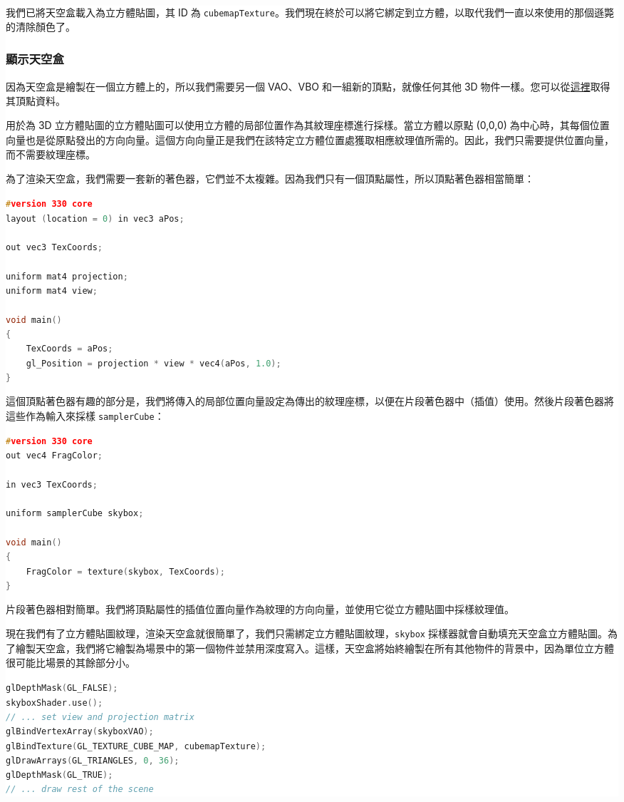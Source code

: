 我們已將天空盒載入為立方體貼圖，其 ID 為 `cubemapTexture`。我們現在終於可以將它綁定到立方體，以取代我們一直以來使用的那個遜斃的清除顏色了。

### 顯示天空盒

因為天空盒是繪製在一個立方體上的，所以我們需要另一個 VAO、VBO 和一組新的頂點，就像任何其他 3D 物件一樣。您可以從[這裡](https://learnopengl.com/code_viewer.php?code=advanced/cubemaps_skybox_data)取得其頂點資料。

用於為 3D 立方體貼圖的立方體貼圖可以使用立方體的局部位置作為其紋理座標進行採樣。當立方體以原點 (0,0,0) 為中心時，其每個位置向量也是從原點發出的方向向量。這個方向向量正是我們在該特定立方體位置處獲取相應紋理值所需的。因此，我們只需要提供位置向量，而不需要紋理座標。

為了渲染天空盒，我們需要一套新的著色器，它們並不太複雜。因為我們只有一個頂點屬性，所以頂點著色器相當簡單：

```cpp
#version 330 core
layout (location = 0) in vec3 aPos;

out vec3 TexCoords;

uniform mat4 projection;
uniform mat4 view;

void main()
{
    TexCoords = aPos;
    gl_Position = projection * view * vec4(aPos, 1.0);
}
```

這個頂點著色器有趣的部分是，我們將傳入的局部位置向量設定為傳出的紋理座標，以便在片段著色器中（插值）使用。然後片段著色器將這些作為輸入來採樣 `samplerCube`：

```cpp
#version 330 core
out vec4 FragColor;

in vec3 TexCoords;

uniform samplerCube skybox;

void main()
{
    FragColor = texture(skybox, TexCoords);
}
```

片段著色器相對簡單。我們將頂點屬性的插值位置向量作為紋理的方向向量，並使用它從立方體貼圖中採樣紋理值。

現在我們有了立方體貼圖紋理，渲染天空盒就很簡單了，我們只需綁定立方體貼圖紋理，`skybox` 採樣器就會自動填充天空盒立方體貼圖。為了繪製天空盒，我們將它繪製為場景中的第一個物件並禁用深度寫入。這樣，天空盒將始終繪製在所有其他物件的背景中，因為單位立方體很可能比場景的其餘部分小。

```cpp
glDepthMask(GL_FALSE);
skyboxShader.use();
// ... set view and projection matrix
glBindVertexArray(skyboxVAO);
glBindTexture(GL_TEXTURE_CUBE_MAP, cubemapTexture);
glDrawArrays(GL_TRIANGLES, 0, 36);
glDepthMask(GL_TRUE);
// ... draw rest of the scene
```
